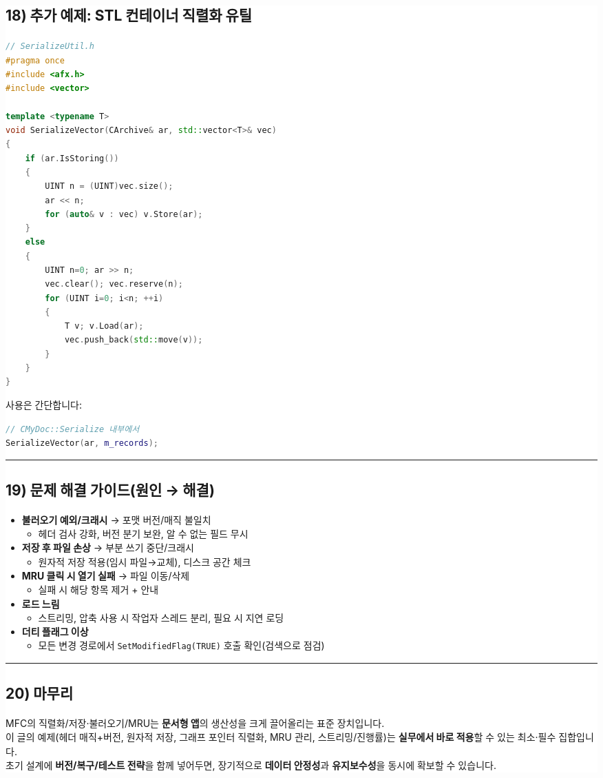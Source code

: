 
## 18) 추가 예제: STL 컨테이너 직렬화 유틸

```cpp
// SerializeUtil.h
#pragma once
#include <afx.h>
#include <vector>

template <typename T>
void SerializeVector(CArchive& ar, std::vector<T>& vec)
{
    if (ar.IsStoring())
    {
        UINT n = (UINT)vec.size();
        ar << n;
        for (auto& v : vec) v.Store(ar);
    }
    else
    {
        UINT n=0; ar >> n;
        vec.clear(); vec.reserve(n);
        for (UINT i=0; i<n; ++i)
        {
            T v; v.Load(ar);
            vec.push_back(std::move(v));
        }
    }
}
```

사용은 간단합니다:
```cpp
// CMyDoc::Serialize 내부에서
SerializeVector(ar, m_records);
```

---

## 19) 문제 해결 가이드(원인 → 해결)

- **불러오기 예외/크래시** → 포맷 버전/매직 불일치  
  - 헤더 검사 강화, 버전 분기 보완, 알 수 없는 필드 무시  
- **저장 후 파일 손상** → 부분 쓰기 중단/크래시  
  - 원자적 저장 적용(임시 파일→교체), 디스크 공간 체크  
- **MRU 클릭 시 열기 실패** → 파일 이동/삭제  
  - 실패 시 해당 항목 제거 + 안내  
- **로드 느림**  
  - 스트리밍, 압축 사용 시 작업자 스레드 분리, 필요 시 지연 로딩  
- **더티 플래그 이상**  
  - 모든 변경 경로에서 `SetModifiedFlag(TRUE)` 호출 확인(검색으로 점검)

---

## 20) 마무리

MFC의 직렬화/저장·불러오기/MRU는 **문서형 앱**의 생산성을 크게 끌어올리는 표준 장치입니다.  
이 글의 예제(헤더 매직+버전, 원자적 저장, 그래프 포인터 직렬화, MRU 관리, 스트리밍/진행률)는 **실무에서 바로 적용**할 수 있는 최소·필수 집합입니다.  
초기 설계에 **버전/복구/테스트 전략**을 함께 넣어두면, 장기적으로 **데이터 안정성**과 **유지보수성**을 동시에 확보할 수 있습니다.
